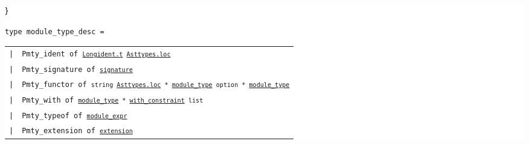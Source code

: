 </tr></tbody></table>
}



<pre><code><span id="TYPEmodule_type_desc"><span class="keyword">type</span> <code class="type"></code>module_type_desc</span> = </code></pre><table class="typetable">
<tbody><tr>
<td align="left" valign="top">
<code><span class="keyword">|</span></code></td>
<td align="left" valign="top">
<code><span id="TYPEELTmodule_type_desc.Pmty_ident"><span class="constructor">Pmty_ident</span></span> <span class="keyword">of</span> <code class="type"><a href="Longident.html#TYPEt">Longident.t</a> <a href="Asttypes.html#TYPEloc">Asttypes.loc</a></code></code></td>

</tr>
<tr>
<td align="left" valign="top">
<code><span class="keyword">|</span></code></td>
<td align="left" valign="top">
<code><span id="TYPEELTmodule_type_desc.Pmty_signature"><span class="constructor">Pmty_signature</span></span> <span class="keyword">of</span> <code class="type"><a href="Parsetree.html#TYPEsignature">signature</a></code></code></td>

</tr>
<tr>
<td align="left" valign="top">
<code><span class="keyword">|</span></code></td>
<td align="left" valign="top">
<code><span id="TYPEELTmodule_type_desc.Pmty_functor"><span class="constructor">Pmty_functor</span></span> <span class="keyword">of</span> <code class="type">string <a href="Asttypes.html#TYPEloc">Asttypes.loc</a> * <a href="Parsetree.html#TYPEmodule_type">module_type</a> option * <a href="Parsetree.html#TYPEmodule_type">module_type</a></code></code></td>

</tr>
<tr>
<td align="left" valign="top">
<code><span class="keyword">|</span></code></td>
<td align="left" valign="top">
<code><span id="TYPEELTmodule_type_desc.Pmty_with"><span class="constructor">Pmty_with</span></span> <span class="keyword">of</span> <code class="type"><a href="Parsetree.html#TYPEmodule_type">module_type</a> * <a href="Parsetree.html#TYPEwith_constraint">with_constraint</a> list</code></code></td>

</tr>
<tr>
<td align="left" valign="top">
<code><span class="keyword">|</span></code></td>
<td align="left" valign="top">
<code><span id="TYPEELTmodule_type_desc.Pmty_typeof"><span class="constructor">Pmty_typeof</span></span> <span class="keyword">of</span> <code class="type"><a href="Parsetree.html#TYPEmodule_expr">module_expr</a></code></code></td>

</tr>
<tr>
<td align="left" valign="top">
<code><span class="keyword">|</span></code></td>
<td align="left" valign="top">
<code><span id="TYPEELTmodule_type_desc.Pmty_extension"><span class="constructor">Pmty_extension</span></span> <span class="keyword">of</span> <code class="type"><a href="Parsetree.html#TYPEextension">extension</a></code></code></td>
